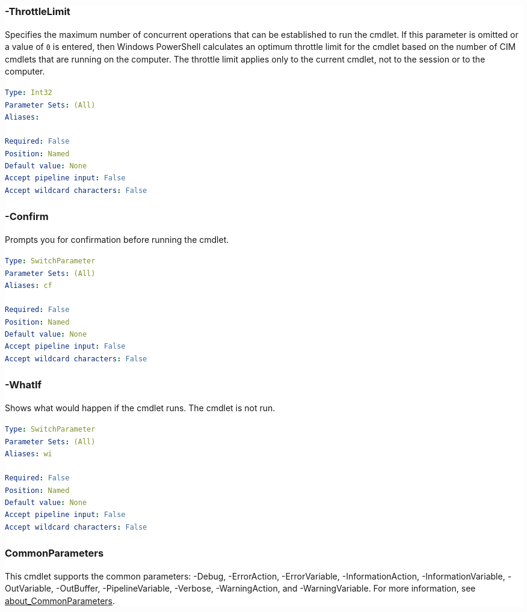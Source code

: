 ### -ThrottleLimit
Specifies the maximum number of concurrent operations that can be established to run the cmdlet.
If this parameter is omitted or a value of `0` is entered, then Windows PowerShell calculates an optimum throttle limit for the cmdlet based on the number of CIM cmdlets that are running on the computer.
The throttle limit applies only to the current cmdlet, not to the session or to the computer.

```yaml
Type: Int32
Parameter Sets: (All)
Aliases:

Required: False
Position: Named
Default value: None
Accept pipeline input: False
Accept wildcard characters: False
```

### -Confirm
Prompts you for confirmation before running the cmdlet.

```yaml
Type: SwitchParameter
Parameter Sets: (All)
Aliases: cf

Required: False
Position: Named
Default value: None
Accept pipeline input: False
Accept wildcard characters: False
```

### -WhatIf
Shows what would happen if the cmdlet runs.
The cmdlet is not run.

```yaml
Type: SwitchParameter
Parameter Sets: (All)
Aliases: wi

Required: False
Position: Named
Default value: None
Accept pipeline input: False
Accept wildcard characters: False
```

### CommonParameters
This cmdlet supports the common parameters: -Debug, -ErrorAction, -ErrorVariable, -InformationAction, -InformationVariable, -OutVariable, -OutBuffer, -PipelineVariable, -Verbose, -WarningAction, and -WarningVariable. For more information, see [about_CommonParameters](https://go.microsoft.com/fwlink/?LinkID=113216).
